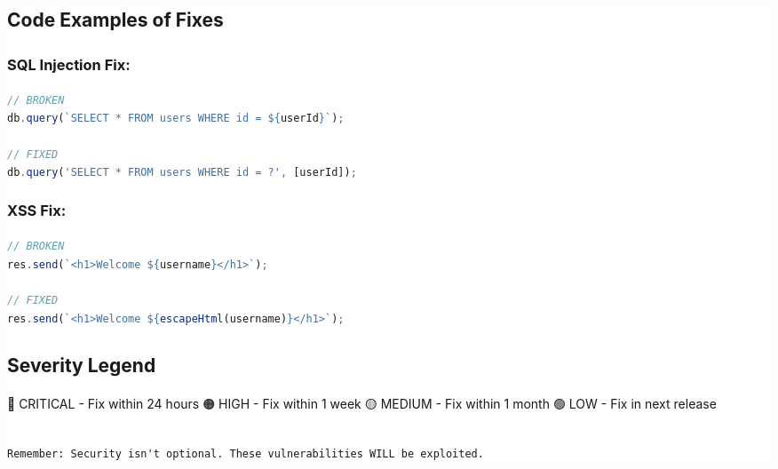 ## Code Examples of Fixes

### SQL Injection Fix:
```javascript
// BROKEN
db.query(`SELECT * FROM users WHERE id = ${userId}`);

// FIXED
db.query('SELECT * FROM users WHERE id = ?', [userId]);
```

### XSS Fix:
```javascript
// BROKEN
res.send(`<h1>Welcome ${username}</h1>`);

// FIXED
res.send(`<h1>Welcome ${escapeHtml(username)}</h1>`);
```

## Severity Legend
🔴 CRITICAL - Fix within 24 hours
🟠 HIGH - Fix within 1 week
🟡 MEDIUM - Fix within 1 month
🟢 LOW - Fix in next release
```

Remember: Security isn't optional. These vulnerabilities WILL be exploited.
